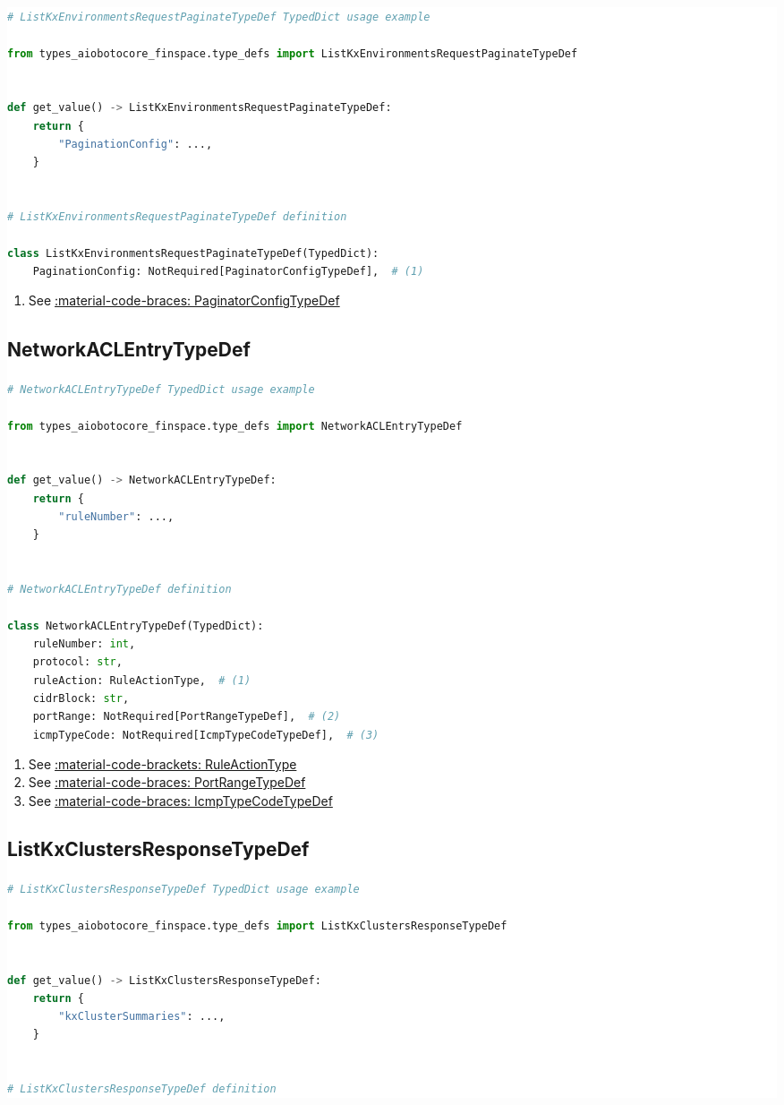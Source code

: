 ```python
# ListKxEnvironmentsRequestPaginateTypeDef TypedDict usage example

from types_aiobotocore_finspace.type_defs import ListKxEnvironmentsRequestPaginateTypeDef


def get_value() -> ListKxEnvironmentsRequestPaginateTypeDef:
    return {
        "PaginationConfig": ...,
    }


# ListKxEnvironmentsRequestPaginateTypeDef definition

class ListKxEnvironmentsRequestPaginateTypeDef(TypedDict):
    PaginationConfig: NotRequired[PaginatorConfigTypeDef],  # (1)
```

1. See [:material-code-braces: PaginatorConfigTypeDef](./type_defs.md#paginatorconfigtypedef)

## NetworkACLEntryTypeDef

```python
# NetworkACLEntryTypeDef TypedDict usage example

from types_aiobotocore_finspace.type_defs import NetworkACLEntryTypeDef


def get_value() -> NetworkACLEntryTypeDef:
    return {
        "ruleNumber": ...,
    }


# NetworkACLEntryTypeDef definition

class NetworkACLEntryTypeDef(TypedDict):
    ruleNumber: int,
    protocol: str,
    ruleAction: RuleActionType,  # (1)
    cidrBlock: str,
    portRange: NotRequired[PortRangeTypeDef],  # (2)
    icmpTypeCode: NotRequired[IcmpTypeCodeTypeDef],  # (3)
```

1. See [:material-code-brackets: RuleActionType](./literals.md#ruleactiontype)
2. See [:material-code-braces: PortRangeTypeDef](./type_defs.md#portrangetypedef)
3. See [:material-code-braces: IcmpTypeCodeTypeDef](./type_defs.md#icmptypecodetypedef)

## ListKxClustersResponseTypeDef

```python
# ListKxClustersResponseTypeDef TypedDict usage example

from types_aiobotocore_finspace.type_defs import ListKxClustersResponseTypeDef


def get_value() -> ListKxClustersResponseTypeDef:
    return {
        "kxClusterSummaries": ...,
    }


# ListKxClustersResponseTypeDef definition

```